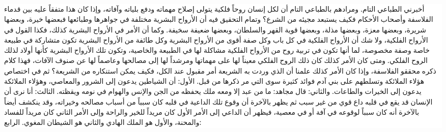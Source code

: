 أخبرني الطباعي التام. ومرادهم بالطباعي التام أن لكل إنسان روحاً فلكية يتولى إصلاح مهماته ودفع بلياته وآفاته، وإذا كان هذا متفقاً عليه بين قدماء الفلاسفة وأصحاب الأحكام فكيف يستبعد مجيئه من الشرع؟ وتمام التحقيق فيه أن الأرواح البشرية مختلفة في جواهرها وطبائعها فبعضها خيرة، وبعضها شريرة، وبعضها معزة، وبعضها مذلة، وبعضها قوية القهر والسلطان، وبعضها ضعيفة سخيفة. وكما أن الأمر في الأرواح البشرية كذلك، فكذا القول في الأرواح الفلكية، ولا شك أن الأرواح الفلكية في كل باب وكل صفة أقوى من الأرواح البشرية وكل طائفة من الأرواح البشرية تكون متشاركة في طبيعة خاصة وصفة مخصوصة، لما أنها تكون في تربية روح من الأرواح الفلكية مشاكلة لها في الطبيعة والخاصية، وتكون تلك الأرواح البشرية كأنها أولاد لذلك الروح الفلكي. ومتى كان الأمر كذلك كان ذلك الروح الفلكي معيناً لها على مهماتها ومرشداً لها إلى مصالحها وعاصماً لها عن صنوف الآفات، فهذا كلام ذكره محققو الفلاسفة، وإذا كان الأمر كذلك علمنا أن الذي وردت به الشريعة أمر مقبول عند الكل، فكيف يمكن استنكاره من الشريعة؟ ثم في اختصاص هؤلاء الملائكة وتسلطهم على بني آدم فوائد كثيرة سوى التي مر ذكرها من قبل.
الأول:
أن الشياطين يدعون إلى الشرور والمعاصي، وهؤلاء الملائكة يدعون إلى الخيرات والطاعات.
والثاني:
قال مجاهد: ما من عبد إلا ومعه ملك يحفظه من الجن والإنس والهوام في نومه ويقظته.
الثالث:
أنا نرى أن الإنسان قد يقع في قلبه داع قوي من غير سبب ثم يظهر بالآخرة أن وقوع تلك الداعية في قلبه كان سبباً من أسباب مصالحه وخيراته، وقد ينكشف أيضاً بالآخرة أنه كان سبباً لوقوعه في آفة أو في معصية، فيظهر أن الداعي إلى الأمر الأول كان مريداً للخير والراحة وإلى الأمر الثاني كان مريداً للفساد والمحنة، والأول هو الملك الهادي والثاني هو الشيطان المغوي.
الرابع:
